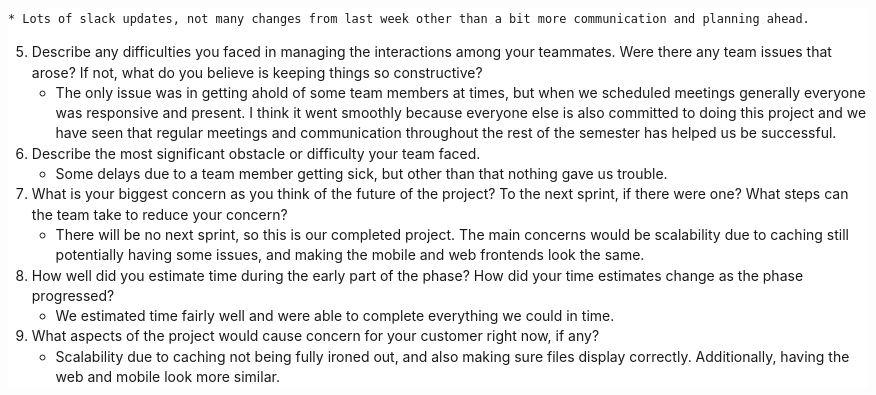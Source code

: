     * Lots of slack updates, not many changes from last week other than a bit more communication and planning ahead. 
5. Describe any difficulties you faced in managing the interactions among your teammates. Were there any team issues that arose? If not, what do you believe is keeping things so constructive?
    * The only issue was in getting ahold of some team members at times, but when we scheduled meetings generally everyone was responsive and present. I think it went smoothly because everyone else is also committed to doing this project and we have seen that regular meetings and communication throughout the rest of the semester has helped us be successful. 
6. Describe the most significant obstacle or difficulty your team faced.
    * Some delays due to a team member getting sick, but other than that nothing gave us trouble. 
7. What is your biggest concern as you think of the future of the project? To the next sprint, if there were one? What steps can the team take to reduce your concern?
    * There will be no next sprint, so this is our completed project. The main concerns would be scalability due to caching still potentially having some issues, and making the mobile and web frontends look the same. 
8. How well did you estimate time during the early part of the phase?  How did your time estimates change as the phase progressed?
    * We estimated time fairly well and were able to complete everything we could in time. 
9. What aspects of the project would cause concern for your customer right now, if any?
    * Scalability due to caching not being fully ironed out, and also making sure files display correctly. Additionally, having the web and mobile look more similar. 